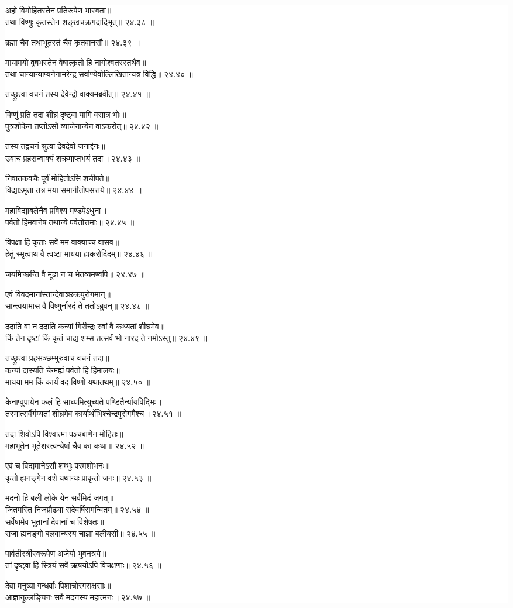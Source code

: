 अहो विमोहितस्तेन प्रतिरूपेण भास्वता॥  
तथा विष्णुः कृतस्तेन शङ्खचक्रगदादिभृत्॥ २४.३८ ॥  

ब्रह्मा चैव तथाभूतस्तं चैव कृतवानसौ॥ २४.३९ ॥  

मायामयो वृषभस्तेन वेषात्कृतो हि नागोश्वतरस्तथैव॥  
तथा चान्यान्याप्यनेनामरेन्द्र सर्वाण्येवोल्लिखितान्यत्र विद्धि॥ २४.४०
॥  

तच्छ्रुत्वा वचनं तस्य देवेन्द्रो वाक्यमब्रवीत्॥ २४.४१ ॥  

विष्णुं प्रति तदा शीघ्रं दृष्ट्वा यामि वसात्र भोः॥  
पुत्रशोकेन तप्तोऽसौ व्याजेनान्येन वाऽकरोत्॥ २४.४२ ॥  

तस्य तद्वचनं श्रुत्वा देवदेवो जनार्द्दनः॥  
उवाच प्रहसन्वाक्यं शक्रमाप्तभयं तदा॥ २४.४३ ॥  

निवातकवचैः पूर्वं मोहितोऽसि शचीपते॥  
विद्याऽमृता तत्र मया समानीतोपसत्तये॥ २४.४४ ॥  

महाविद्याबलेनैव प्रविश्य मण्डपेऽधुना॥  
पर्वतो हिमवानेष तथान्ये पर्वतोत्तमाः॥ २४.४५ ॥  

विपक्षा हि कृताः सर्वे मम वाक्याच्च वासव॥  
हेतुं स्मृत्वाथ वै त्वष्टा मायया ह्यकरोदिदम्॥ २४.४६ ॥  

जयमिच्छन्ति वै मूढा न च भेतव्यमण्वपि॥ २४.४७ ॥  

एवं विवदमानांस्तान्देवाञ्छक्रपुरोगमान्॥  
सान्त्वयामास वै विष्णुर्नारदं ते ततोऽब्रुवन्॥ २४.४८ ॥  

ददाति वा न ददाति कन्यां गिरीन्द्रः स्वां वै कथ्यतां शीघ्रमेव॥  
किं तेन दृष्टां किं कृतं चाद्य शम्स तत्सर्वं भो नारद ते नमोऽस्तु॥ २४.४९
॥  

तच्छ्रुत्वा प्रहसञ्छम्भुरुवाच वचनं तदा॥  
कन्यां दास्यति चेन्मह्यं पर्वतो हि हिमालयः॥  
मायया मम किं कार्यं वद विष्णो यथातथम्॥ २४.५० ॥  

केनाप्वुपायेन फलं हि साध्यमित्युच्यते पण्डितैर्न्यायविद्भिः॥  
तस्मात्सर्वैर्गम्यतां शीघ्रमेव कार्यार्थोभिश्चेन्द्रपुरोगमैश्च॥ २४.५१
॥  

तदा शिवोऽपि विश्वात्मा पञ्चबाणेन मोहितः॥  
महाभूतेन भूतेशस्त्वन्येषां चैव का कथा॥ २४.५२ ॥  

एवं च विद्यमानेऽसौ शम्भुः परमशोभनः॥  
कृतो ह्यनङ्गेन वशे यथान्यः प्राकृतो जनः॥ २४.५३ ॥  

मदनो हि बली लोके येन सर्वमिदं जगत्॥  
जितमस्ति निजप्रौढ्या सदेवर्षिसमन्वितम्॥ २४.५४ ॥  
सर्वेषामेव भूतानां देवानां च विशेषतः॥  
राजा ह्यनङ्गो बलवान्यस्य चाज्ञा बलीयसी॥ २४.५५ ॥  

पार्वतीस्त्रीस्वरूपेण अजेयो भुवनत्रये॥  
तां दृष्ट्वा हि स्त्रियं सर्वे ऋषयोऽपि विचक्षणाः॥ २४.५६ ॥  

देवा मनुष्या गन्धर्वाः पिशाचोरगराक्षसाः॥  
आज्ञानुल्लङ्घिनः सर्वे मदनस्य महात्मनः॥ २४.५७ ॥  
